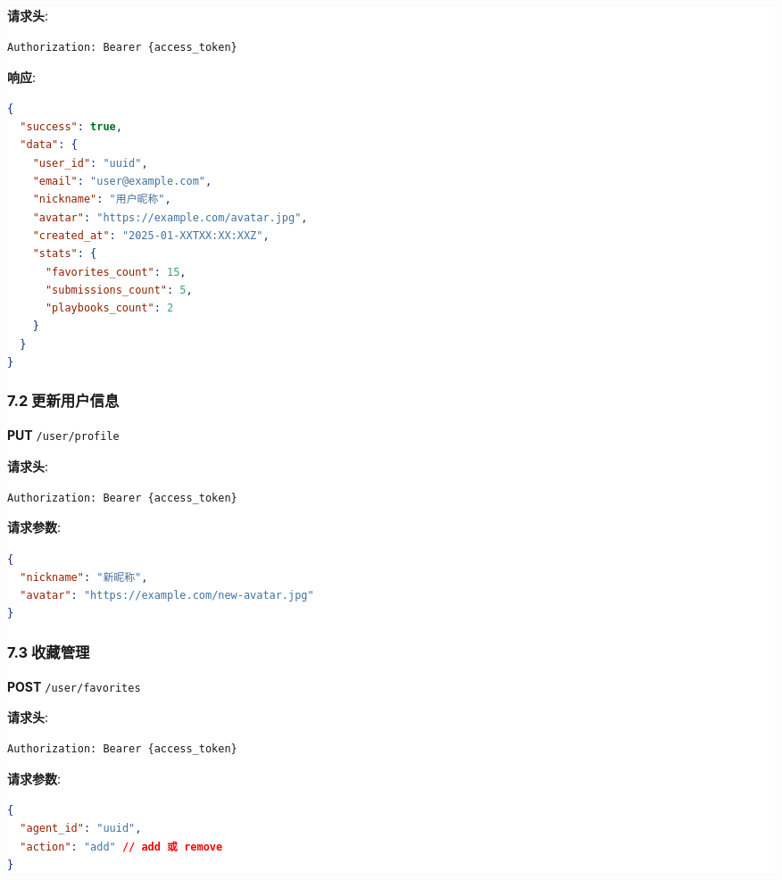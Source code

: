 **请求头**:
```
Authorization: Bearer {access_token}
```

**响应**:
```json
{
  "success": true,
  "data": {
    "user_id": "uuid",
    "email": "user@example.com",
    "nickname": "用户昵称",
    "avatar": "https://example.com/avatar.jpg",
    "created_at": "2025-01-XXTXX:XX:XXZ",
    "stats": {
      "favorites_count": 15,
      "submissions_count": 5,
      "playbooks_count": 2
    }
  }
}
```

### 7.2 更新用户信息
**PUT** `/user/profile`

**请求头**:
```
Authorization: Bearer {access_token}
```

**请求参数**:
```json
{
  "nickname": "新昵称",
  "avatar": "https://example.com/new-avatar.jpg"
}
```

### 7.3 收藏管理
**POST** `/user/favorites`

**请求头**:
```
Authorization: Bearer {access_token}
```

**请求参数**:
```json
{
  "agent_id": "uuid",
  "action": "add" // add 或 remove
}
```
